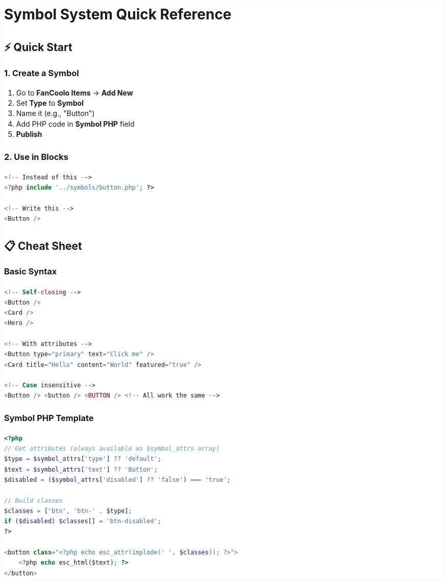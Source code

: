 # Symbol System Quick Reference

## ⚡ Quick Start

### 1. Create a Symbol

1. Go to **FanCoolo Items** → **Add New**
2. Set **Type** to **Symbol**
3. Name it (e.g., "Button")
4. Add PHP code in **Symbol PHP** field
5. **Publish**

### 2. Use in Blocks

```php
<!-- Instead of this -->
<?php include '../symbols/button.php'; ?>

<!-- Write this -->
<Button />
```

## 📋 Cheat Sheet

### Basic Syntax

```php
<!-- Self-closing -->
<Button />
<Card />
<Hero />

<!-- With attributes -->
<Button type="primary" text="Click me" />
<Card title="Hello" content="World" featured="true" />

<!-- Case insensitive -->
<Button /> <button /> <BUTTON /> <!-- All work the same -->
```

### Symbol PHP Template

```php
<?php
// Get attributes (always available as $symbol_attrs array)
$type = $symbol_attrs['type'] ?? 'default';
$text = $symbol_attrs['text'] ?? 'Button';
$disabled = ($symbol_attrs['disabled'] ?? 'false') === 'true';

// Build classes
$classes = ['btn', 'btn-' . $type];
if ($disabled) $classes[] = 'btn-disabled';
?>

<button class="<?php echo esc_attr(implode(' ', $classes)); ?>">
    <?php echo esc_html($text); ?>
</button>
```
